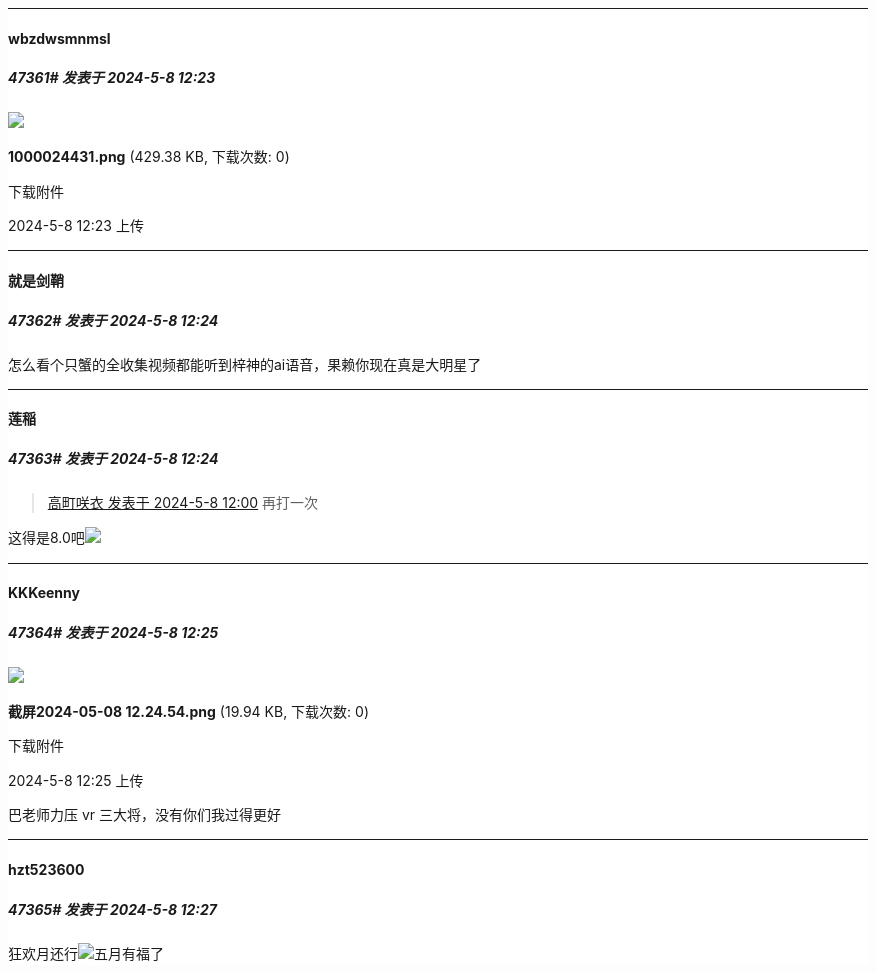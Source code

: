 ﻿
*****

####  wbzdwsmnmsl  
##### 47361#       发表于 2024-5-8 12:23

<img src="https://img.saraba1st.com/forum/202405/08/122314z9t1tq8p82fff3nt.png" referrerpolicy="no-referrer">

<strong>1000024431.png</strong> (429.38 KB, 下载次数: 0)

下载附件

2024-5-8 12:23 上传


*****

####  就是剑鞘  
##### 47362#       发表于 2024-5-8 12:24

怎么看个只蟹的全收集视频都能听到梓神的ai语音，果赖你现在真是大明星了

*****

####  莲稲  
##### 47363#       发表于 2024-5-8 12:24

<blockquote><a href="httphttps://bbs.saraba1st.com/2b/forum.php?mod=redirect&amp;goto=findpost&amp;pid=64850190&amp;ptid=2171891" target="_blank">高町咲衣 发表于 2024-5-8 12:00</a>
再打一次</blockquote>
这得是8.0吧<img src="https://static.saraba1st.com/image/smiley/face2017/067.png" referrerpolicy="no-referrer">

*****

####  KKKeenny  
##### 47364#       发表于 2024-5-8 12:25

<img src="https://img.saraba1st.com/forum/202405/08/122512estcmaucvgzgnatu.png" referrerpolicy="no-referrer">

<strong>截屏2024-05-08 12.24.54.png</strong> (19.94 KB, 下载次数: 0)

下载附件

2024-5-8 12:25 上传

巴老师力压 vr 三大将，没有你们我过得更好

*****

####  hzt523600  
##### 47365#       发表于 2024-5-8 12:27

狂欢月还行<img src="https://static.saraba1st.com/image/smiley/face2017/067.png" referrerpolicy="no-referrer">五月有福了


